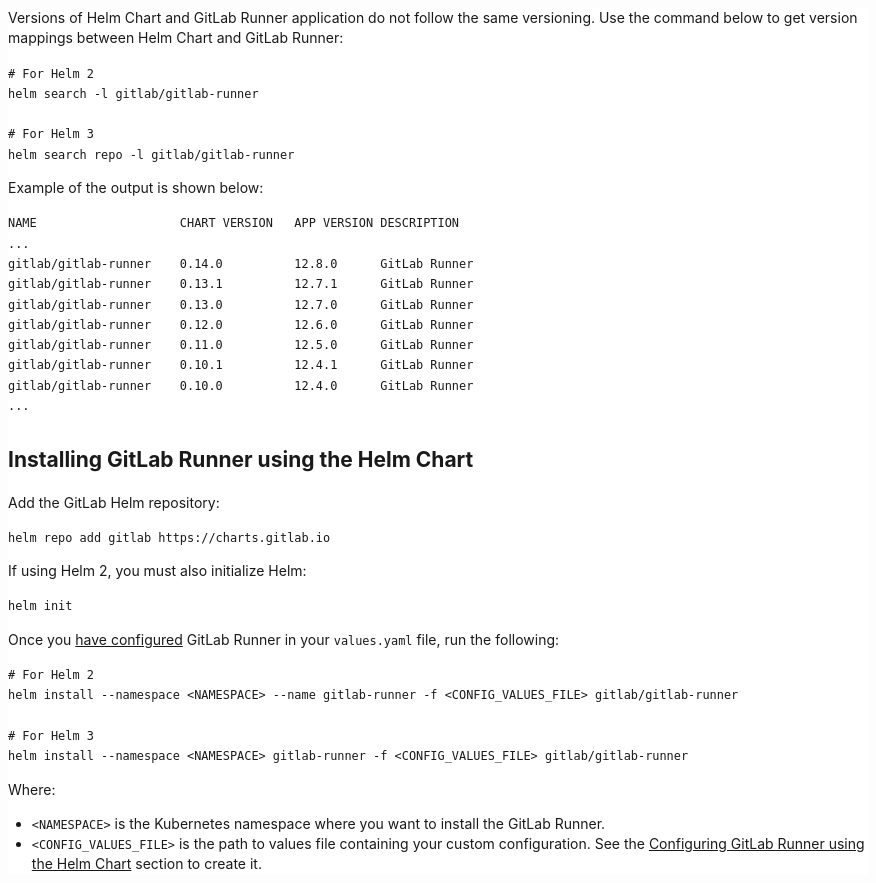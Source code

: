 Versions of Helm Chart and GitLab Runner application do not follow the same versioning.
Use the command below to get version mappings between Helm Chart and GitLab Runner:

```shell
# For Helm 2
helm search -l gitlab/gitlab-runner

# For Helm 3
helm search repo -l gitlab/gitlab-runner
```

Example of the output is shown below:

```plaintext
NAME                    CHART VERSION   APP VERSION DESCRIPTION
...
gitlab/gitlab-runner    0.14.0          12.8.0      GitLab Runner
gitlab/gitlab-runner    0.13.1          12.7.1      GitLab Runner
gitlab/gitlab-runner    0.13.0          12.7.0      GitLab Runner
gitlab/gitlab-runner    0.12.0          12.6.0      GitLab Runner
gitlab/gitlab-runner    0.11.0          12.5.0      GitLab Runner
gitlab/gitlab-runner    0.10.1          12.4.1      GitLab Runner
gitlab/gitlab-runner    0.10.0          12.4.0      GitLab Runner
...
```

## Installing GitLab Runner using the Helm Chart

Add the GitLab Helm repository:

```shell
helm repo add gitlab https://charts.gitlab.io
```

If using Helm 2, you must also initialize Helm:

```shell
helm init
```

Once you [have configured](#configuring-gitlab-runner-using-the-helm-chart) GitLab Runner in your `values.yaml` file,
run the following:

```shell
# For Helm 2
helm install --namespace <NAMESPACE> --name gitlab-runner -f <CONFIG_VALUES_FILE> gitlab/gitlab-runner

# For Helm 3
helm install --namespace <NAMESPACE> gitlab-runner -f <CONFIG_VALUES_FILE> gitlab/gitlab-runner
```

Where:

- `<NAMESPACE>` is the Kubernetes namespace where you want to install the GitLab Runner.
- `<CONFIG_VALUES_FILE>` is the path to values file containing your custom configuration. See the
  [Configuring GitLab Runner using the Helm Chart](#configuring-gitlab-runner-using-the-helm-chart) section to create it.
